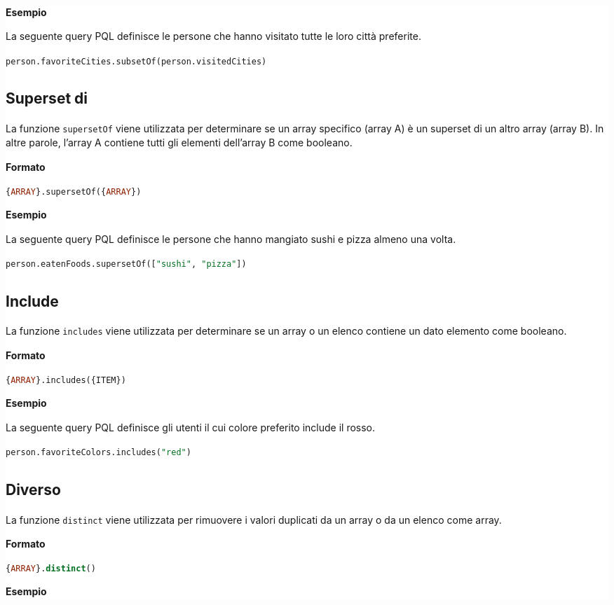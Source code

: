 **Esempio**

La seguente query PQL definisce le persone che hanno visitato tutte le loro città preferite.

```sql
person.favoriteCities.subsetOf(person.visitedCities)
```

## Superset di

La funzione `supersetOf` viene utilizzata per determinare se un array specifico (array A) è un superset di un altro array (array B). In altre parole, l’array A contiene tutti gli elementi dell’array B come booleano.

**Formato**

```sql
{ARRAY}.supersetOf({ARRAY})
```

**Esempio**

La seguente query PQL definisce le persone che hanno mangiato sushi e pizza almeno una volta.

```sql
person.eatenFoods.supersetOf(["sushi", "pizza"])
```

## Include

La funzione `includes` viene utilizzata per determinare se un array o un elenco contiene un dato elemento come booleano.

**Formato**

```sql
{ARRAY}.includes({ITEM})
```

**Esempio**

La seguente query PQL definisce gli utenti il cui colore preferito include il rosso.

```sql
person.favoriteColors.includes("red")
```

## Diverso

La funzione `distinct` viene utilizzata per rimuovere i valori duplicati da un array o da un elenco come array.

**Formato**

```sql
{ARRAY}.distinct()
```

**Esempio**
